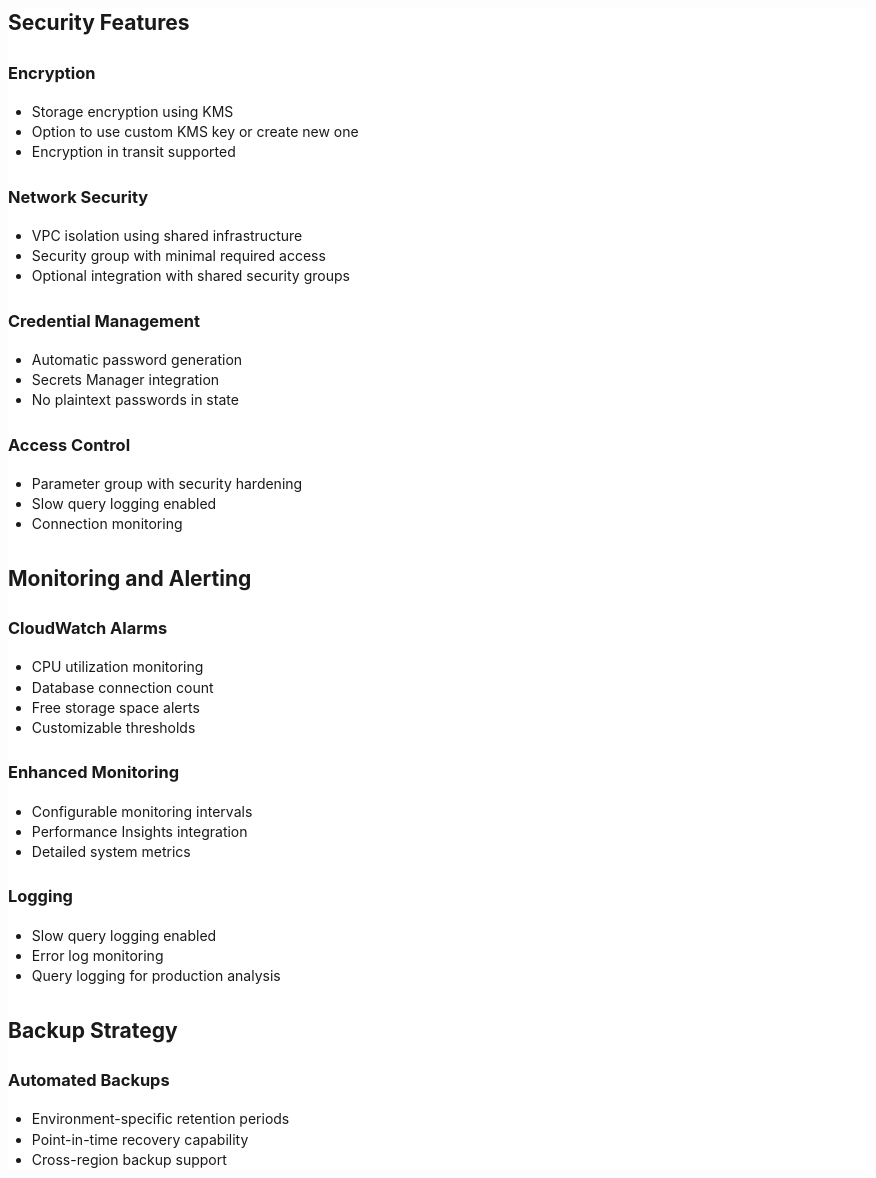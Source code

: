 ## Security Features

### Encryption
- Storage encryption using KMS
- Option to use custom KMS key or create new one
- Encryption in transit supported

### Network Security
- VPC isolation using shared infrastructure
- Security group with minimal required access
- Optional integration with shared security groups

### Credential Management
- Automatic password generation
- Secrets Manager integration
- No plaintext passwords in state

### Access Control
- Parameter group with security hardening
- Slow query logging enabled
- Connection monitoring

## Monitoring and Alerting

### CloudWatch Alarms
- CPU utilization monitoring
- Database connection count
- Free storage space alerts
- Customizable thresholds

### Enhanced Monitoring
- Configurable monitoring intervals
- Performance Insights integration
- Detailed system metrics

### Logging
- Slow query logging enabled
- Error log monitoring
- Query logging for production analysis

## Backup Strategy

### Automated Backups
- Environment-specific retention periods
- Point-in-time recovery capability
- Cross-region backup support
